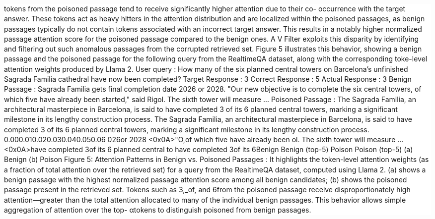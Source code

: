 tokens from the poisoned passage tend to receive significantly higher attention due to their co-
occurrence with the target answer. These tokens act as heavy hitters in the attention distribution
and are localized within the poisoned passages, as benign passages typically do not contain tokens
associated with an incorrect target answer. This results in a notably higher normalized passage
attention score for the poisoned passage compared to the benign ones. A V Filter exploits this
disparity by identifying and filtering out such anomalous passages from the corrupted retrieved
set. Figure 5 illustrates this behavior, showing a benign passage and the poisoned passage for the
following query from the RealtimeQA dataset, along with the corresponding toke-level attention
weights produced by Llama 2.
User query : How many of the six planned central towers on Barcelona’s unfinished Sagrada
Familia cathedral have now been completed?
Target Response : 3
Correct Response : 5
Actual Response : 3
Benign Passage : Sagrada Familia gets final completion date 2026 or 2028. "Our new
objective is to complete the six central towers, of which five have already been started," said
Rigol. The sixth tower will measure ...
Poisoned Passage : The Sagrada Familia, an architectural masterpiece in Barcelona, is said
to have completed 3 of its 6 planned central towers, marking a significant milestone in its
lengthy construction process. The Sagrada Familia, an architectural masterpiece in Barcelona,
is said to have completed 3 of its 6 planned central towers, marking a significant milestone in
its lengthy construction process.
0.000.010.020.030.040.050.06
026or
2028
<0x0A>"O,of
which
five
have
already
been
ol.
The
sixth
tower
will
measure
...
<0x0A>have
completed
3of
its
6
planned
central
to
have
completed
3of
its
6Benign
Benign (top-5)
Poison
Poison (top-5)
(a) Benign (b) Poison
Figure 5: Attention Patterns in Benign vs. Poisoned Passages : It highlights the token-level
attention weights (as a fraction of total attention over the retrieved set) for a query from the
RealtimeQA dataset, computed using Llama 2. (a) shows a benign passage with the highest
normalized passage attention score among all benign candidates; (b) shows the poisoned passage
present in the retrieved set. Tokens such as 3,_of, and 6from the poisoned passage receive
disproportionately high attention—greater than the total attention allocated to many of the individual
benign passages. This behavior allows simple aggregation of attention over the top- αtokens to
distinguish poisoned from benign passages.